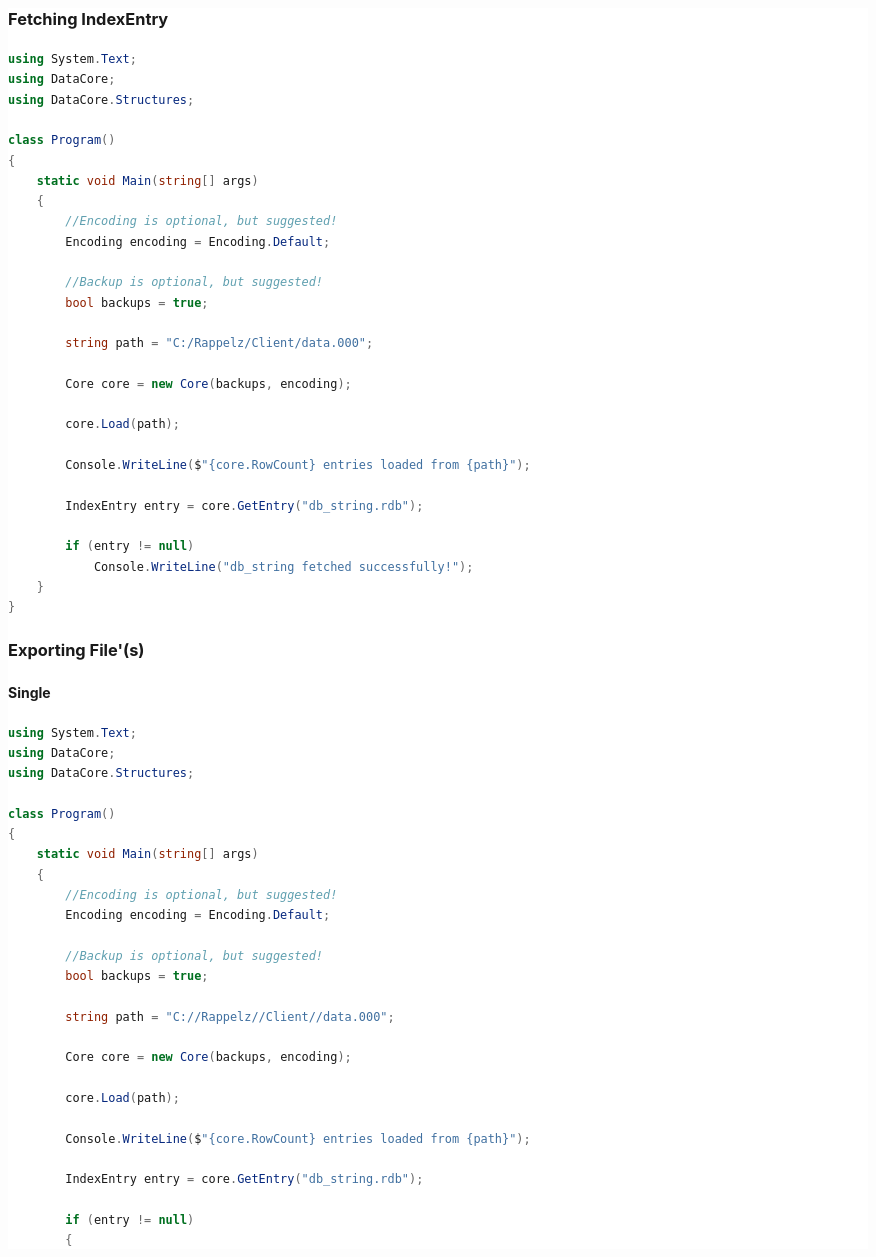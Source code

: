 ### Fetching IndexEntry

```csharp
using System.Text;
using DataCore;
using DataCore.Structures;

class Program()
{
	static void Main(string[] args)
	{
		//Encoding is optional, but suggested!
		Encoding encoding = Encoding.Default;
		
		//Backup is optional, but suggested!
		bool backups = true;
		
		string path = "C:/Rappelz/Client/data.000";
		
		Core core = new Core(backups, encoding);
		
		core.Load(path);
		
		Console.WriteLine($"{core.RowCount} entries loaded from {path}");
		
		IndexEntry entry = core.GetEntry("db_string.rdb");
		
		if (entry != null)
			Console.WriteLine("db_string fetched successfully!");
	}	
}
```

### Exporting File'(s)

#### Single

```csharp
using System.Text;
using DataCore;
using DataCore.Structures;

class Program()
{
	static void Main(string[] args)
	{
		//Encoding is optional, but suggested!
		Encoding encoding = Encoding.Default;
		
		//Backup is optional, but suggested!
		bool backups = true;
		
		string path = "C://Rappelz//Client//data.000";
		
		Core core = new Core(backups, encoding);
		
		core.Load(path);
		
		Console.WriteLine($"{core.RowCount} entries loaded from {path}");
		
		IndexEntry entry = core.GetEntry("db_string.rdb");
		
		if (entry != null)
		{
```